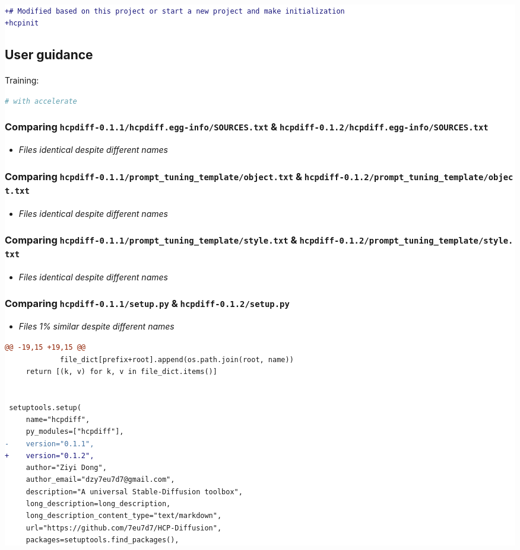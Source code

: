 ```diff
+# Modified based on this project or start a new project and make initialization
+hcpinit
 ```
 
 ## User guidance
 
 Training:
 ```yaml
 # with accelerate
```

### Comparing `hcpdiff-0.1.1/hcpdiff.egg-info/SOURCES.txt` & `hcpdiff-0.1.2/hcpdiff.egg-info/SOURCES.txt`

 * *Files identical despite different names*

### Comparing `hcpdiff-0.1.1/prompt_tuning_template/object.txt` & `hcpdiff-0.1.2/prompt_tuning_template/object.txt`

 * *Files identical despite different names*

### Comparing `hcpdiff-0.1.1/prompt_tuning_template/style.txt` & `hcpdiff-0.1.2/prompt_tuning_template/style.txt`

 * *Files identical despite different names*

### Comparing `hcpdiff-0.1.1/setup.py` & `hcpdiff-0.1.2/setup.py`

 * *Files 1% similar despite different names*

```diff
@@ -19,15 +19,15 @@
             file_dict[prefix+root].append(os.path.join(root, name))
     return [(k, v) for k, v in file_dict.items()]
 
 
 setuptools.setup(
     name="hcpdiff",
     py_modules=["hcpdiff"],
-    version="0.1.1",
+    version="0.1.2",
     author="Ziyi Dong",
     author_email="dzy7eu7d7@gmail.com",
     description="A universal Stable-Diffusion toolbox",
     long_description=long_description,
     long_description_content_type="text/markdown",
     url="https://github.com/7eu7d7/HCP-Diffusion",
     packages=setuptools.find_packages(),
```

